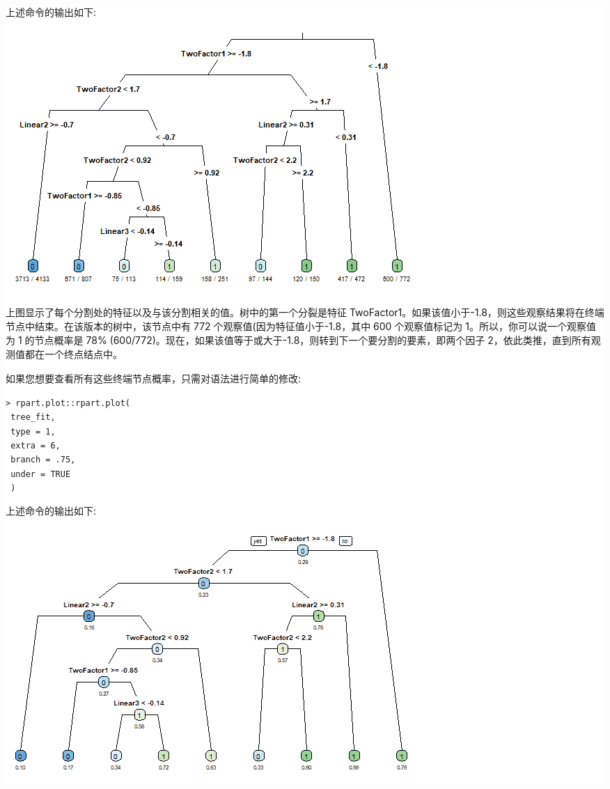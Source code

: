 上述命令的输出如下:

![](img/8f8bd114-5b21-47b5-b87a-0a247ed40dae.png)

上图显示了每个分割处的特征以及与该分割相关的值。树中的第一个分裂是特征 TwoFactor1。如果该值小于-1.8，则这些观察结果将在终端节点中结束。在该版本的树中，该节点中有 772 个观察值(因为特征值小于-1.8，其中 600 个观察值标记为 1。所以，你可以说一个观察值为 1 的节点概率是 78% (600/772)。现在，如果该值等于或大于-1.8，则转到下一个要分割的要素，即两个因子 2，依此类推，直到所有观测值都在一个终点结点中。

如果您想要查看所有这些终端节点概率，只需对语法进行简单的修改:

```
> rpart.plot::rpart.plot(
 tree_fit,
 type = 1,
 extra = 6,
 branch = .75,
 under = TRUE
 )
```

上述命令的输出如下:

![](img/3bc61eaf-14b5-479f-93eb-35f814abcf39.png)

